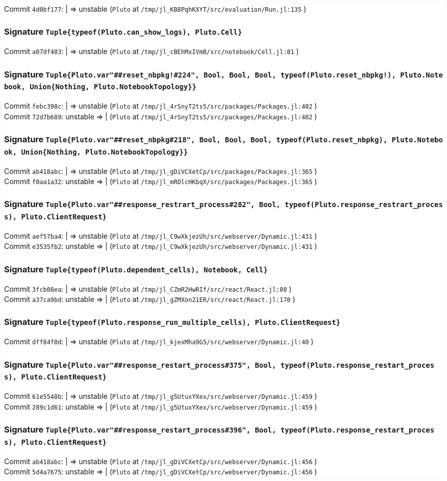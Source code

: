 Commit `4d0bf177`: | => unstable (`Pluto` at `/tmp/jl_KB8PqhKXYT/src/evaluation/Run.jl:135` )  

### Signature `Tuple{typeof(Pluto.can_show_logs), Pluto.Cell}`

Commit `a07df403`: | => unstable (`Pluto` at `/tmp/jl_cBEhMxIVmB/src/notebook/Cell.jl:81` )  

### Signature `Tuple{Pluto.var"##reset_nbpkg!#224", Bool, Bool, Bool, typeof(Pluto.reset_nbpkg!), Pluto.Notebook, Union{Nothing, Pluto.NotebookTopology}}`

Commit `febc398c`: | => unstable (`Pluto` at `/tmp/jl_4rSnyT2ts5/src/packages/Packages.jl:402` )  
Commit `72d7b689`: unstable => | (`Pluto` at `/tmp/jl_4rSnyT2ts5/src/packages/Packages.jl:402` )  

### Signature `Tuple{Pluto.var"##reset_nbpkg#218", Bool, Bool, Bool, typeof(Pluto.reset_nbpkg), Pluto.Notebook, Union{Nothing, Pluto.NotebookTopology}}`

Commit `ab418abc`: | => unstable (`Pluto` at `/tmp/jl_gDiVCXetCp/src/packages/Packages.jl:365` )  
Commit `f0aa1a32`: unstable => | (`Pluto` at `/tmp/jl_mROlcHKbqX/src/packages/Packages.jl:365` )  

### Signature `Tuple{Pluto.var"##response_restrart_process#282", Bool, typeof(Pluto.response_restrart_process), Pluto.ClientRequest}`

Commit `aef57ba4`: | => unstable (`Pluto` at `/tmp/jl_C9wXkjezUh/src/webserver/Dynamic.jl:431` )  
Commit `e3535fb2`: unstable => | (`Pluto` at `/tmp/jl_C9wXkjezUh/src/webserver/Dynamic.jl:431` )  

### Signature `Tuple{typeof(Pluto.dependent_cells), Notebook, Cell}`

Commit `3fcb08ea`: | => unstable (`Pluto` at `/tmp/jl_CZmR2HwRIf/src/react/React.jl:80` )  
Commit `a37ca9bd`: unstable => | (`Pluto` at `/tmp/jl_gZMXon21ER/src/react/React.jl:170` )  

### Signature `Tuple{typeof(Pluto.response_run_multiple_cells), Pluto.ClientRequest}`

Commit `dff84f0d`: | => unstable (`Pluto` at `/tmp/jl_kjexMha9G5/src/webserver/Dynamic.jl:40` )  

### Signature `Tuple{Pluto.var"##response_restart_process#375", Bool, typeof(Pluto.response_restart_process), Pluto.ClientRequest}`

Commit `61e5548b`: | => unstable (`Pluto` at `/tmp/jl_g5UtuxYXex/src/webserver/Dynamic.jl:459` )  
Commit `289c1d61`: unstable => | (`Pluto` at `/tmp/jl_g5UtuxYXex/src/webserver/Dynamic.jl:459` )  

### Signature `Tuple{Pluto.var"##response_restart_process#396", Bool, typeof(Pluto.response_restart_process), Pluto.ClientRequest}`

Commit `ab418abc`: | => unstable (`Pluto` at `/tmp/jl_gDiVCXetCp/src/webserver/Dynamic.jl:456` )  
Commit `5d4a7675`: unstable => | (`Pluto` at `/tmp/jl_gDiVCXetCp/src/webserver/Dynamic.jl:456` )  
